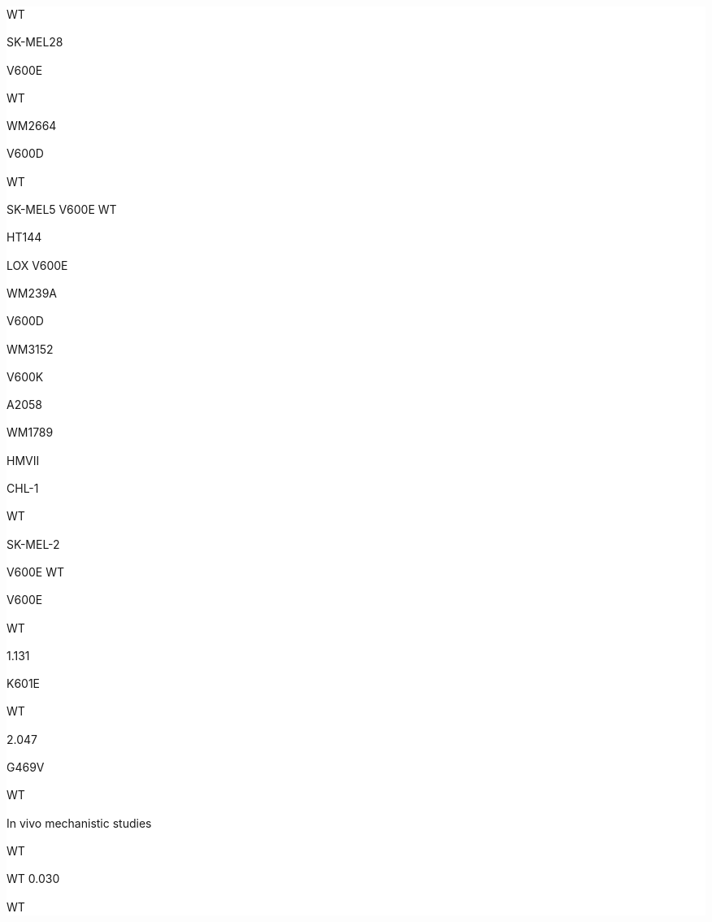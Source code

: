 WT

SK-MEL28

V600E

WT

WM2664

V600D

WT

SK-MEL5 V600E WT

HT144

LOX V600E

WM239A

V600D

WM3152

V600K

A2058

WM1789

HMVII

CHL-1

WT

SK-MEL-2

V600E WT

V600E

WT

1.131

K601E

WT

2.047

G469V

WT

In vivo mechanistic studies

WT

WT 0.030

WT
